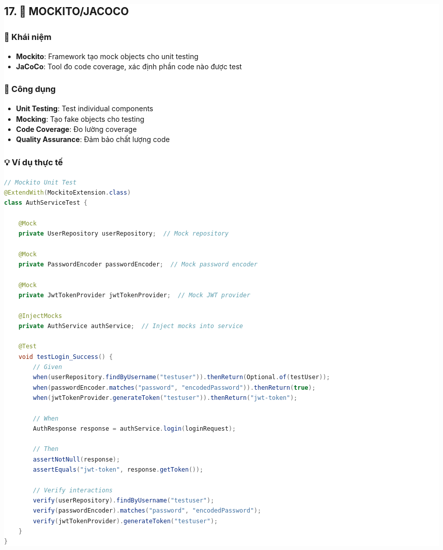 
## 17. 🧪 MOCKITO/JACOCO

### 📖 Khái niệm
- **Mockito**: Framework tạo mock objects cho unit testing
- **JaCoCo**: Tool đo code coverage, xác định phần code nào được test

### 🎯 Công dụng
- **Unit Testing**: Test individual components
- **Mocking**: Tạo fake objects cho testing
- **Code Coverage**: Đo lường coverage
- **Quality Assurance**: Đảm bảo chất lượng code

### 💡 Ví dụ thực tế
```java
// Mockito Unit Test
@ExtendWith(MockitoExtension.class)
class AuthServiceTest {

    @Mock
    private UserRepository userRepository;  // Mock repository

    @Mock
    private PasswordEncoder passwordEncoder;  // Mock password encoder

    @Mock
    private JwtTokenProvider jwtTokenProvider;  // Mock JWT provider

    @InjectMocks
    private AuthService authService;  // Inject mocks into service

    @Test
    void testLogin_Success() {
        // Given
        when(userRepository.findByUsername("testuser")).thenReturn(Optional.of(testUser));
        when(passwordEncoder.matches("password", "encodedPassword")).thenReturn(true);
        when(jwtTokenProvider.generateToken("testuser")).thenReturn("jwt-token");

        // When
        AuthResponse response = authService.login(loginRequest);

        // Then
        assertNotNull(response);
        assertEquals("jwt-token", response.getToken());
        
        // Verify interactions
        verify(userRepository).findByUsername("testuser");
        verify(passwordEncoder).matches("password", "encodedPassword");
        verify(jwtTokenProvider).generateToken("testuser");
    }
}
```
